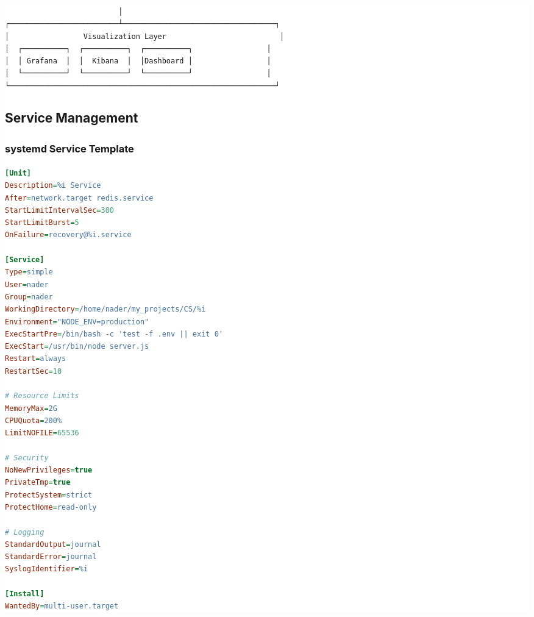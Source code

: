 ```
                          │
┌─────────────────────────┴───────────────────────────────────┐
│                 Visualization Layer                          │
│  ┌──────────┐  ┌──────────┐  ┌──────────┐                 │
│  │ Grafana  │  │  Kibana  │  │Dashboard │                 │
│  └──────────┘  └──────────┘  └──────────┘                 │
└─────────────────────────────────────────────────────────────┘
```

## Service Management

### systemd Service Template

```ini
[Unit]
Description=%i Service
After=network.target redis.service
StartLimitIntervalSec=300
StartLimitBurst=5
OnFailure=recovery@%i.service

[Service]
Type=simple
User=nader
Group=nader
WorkingDirectory=/home/nader/my_projects/CS/%i
Environment="NODE_ENV=production"
ExecStartPre=/bin/bash -c 'test -f .env || exit 0'
ExecStart=/usr/bin/node server.js
Restart=always
RestartSec=10

# Resource Limits
MemoryMax=2G
CPUQuota=200%
LimitNOFILE=65536

# Security
NoNewPrivileges=true
PrivateTmp=true
ProtectSystem=strict
ProtectHome=read-only

# Logging
StandardOutput=journal
StandardError=journal
SyslogIdentifier=%i

[Install]
WantedBy=multi-user.target
```
